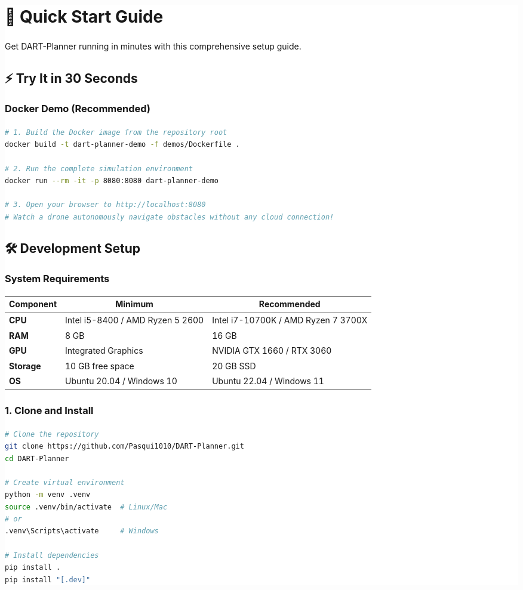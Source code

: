 # 🚀 Quick Start Guide

Get DART-Planner running in minutes with this comprehensive setup guide.

## ⚡ **Try It in 30 Seconds**

### **Docker Demo (Recommended)**
```bash
# 1. Build the Docker image from the repository root
docker build -t dart-planner-demo -f demos/Dockerfile .

# 2. Run the complete simulation environment
docker run --rm -it -p 8080:8080 dart-planner-demo

# 3. Open your browser to http://localhost:8080
# Watch a drone autonomously navigate obstacles without any cloud connection!
```

## 🛠️ **Development Setup**

### **System Requirements**

| Component | Minimum | Recommended |
|-----------|---------|-------------|
| **CPU** | Intel i5-8400 / AMD Ryzen 5 2600 | Intel i7-10700K / AMD Ryzen 7 3700X |
| **RAM** | 8 GB | 16 GB |
| **GPU** | Integrated Graphics | NVIDIA GTX 1660 / RTX 3060 |
| **Storage** | 10 GB free space | 20 GB SSD |
| **OS** | Ubuntu 20.04 / Windows 10 | Ubuntu 22.04 / Windows 11 |

### **1. Clone and Install**

```bash
# Clone the repository
git clone https://github.com/Pasqui1010/DART-Planner.git
cd DART-Planner

# Create virtual environment
python -m venv .venv
source .venv/bin/activate  # Linux/Mac
# or
.venv\Scripts\activate     # Windows

# Install dependencies
pip install .
pip install "[.dev]"
```
